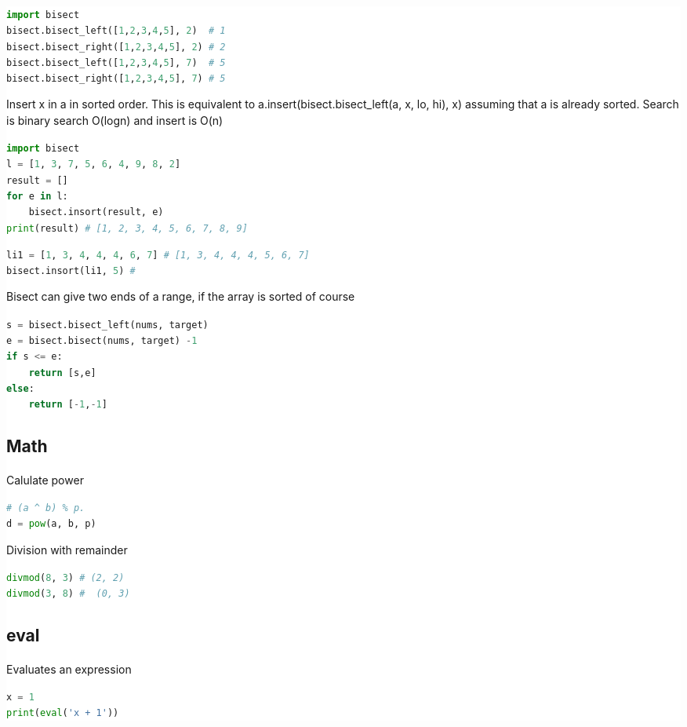 ```python
import bisect
bisect.bisect_left([1,2,3,4,5], 2)  # 1
bisect.bisect_right([1,2,3,4,5], 2) # 2
bisect.bisect_left([1,2,3,4,5], 7)  # 5
bisect.bisect_right([1,2,3,4,5], 7) # 5
```

Insert x in a in sorted order. This is equivalent to a.insert(bisect.bisect_left(a, x, lo, hi), x) assuming that a is already sorted. Search is binary search O(logn) and insert is O(n)

```python
import bisect
l = [1, 3, 7, 5, 6, 4, 9, 8, 2]
result = []
for e in l:
    bisect.insort(result, e)
print(result) # [1, 2, 3, 4, 5, 6, 7, 8, 9]
```

```python
li1 = [1, 3, 4, 4, 4, 6, 7] # [1, 3, 4, 4, 4, 5, 6, 7]
bisect.insort(li1, 5) # 
```

Bisect can give two ends of a range, if the array is sorted of course
```python
s = bisect.bisect_left(nums, target)
e = bisect.bisect(nums, target) -1
if s <= e:
    return [s,e]
else:
    return [-1,-1]
```

## Math

Calulate power

```python
# (a ^ b) % p. 
d = pow(a, b, p) 
```

Division with remainder
```python
divmod(8, 3) # (2, 2)
divmod(3, 8) #  (0, 3)
```

## eval

Evaluates an expression
```python
x = 1
print(eval('x + 1'))
```
